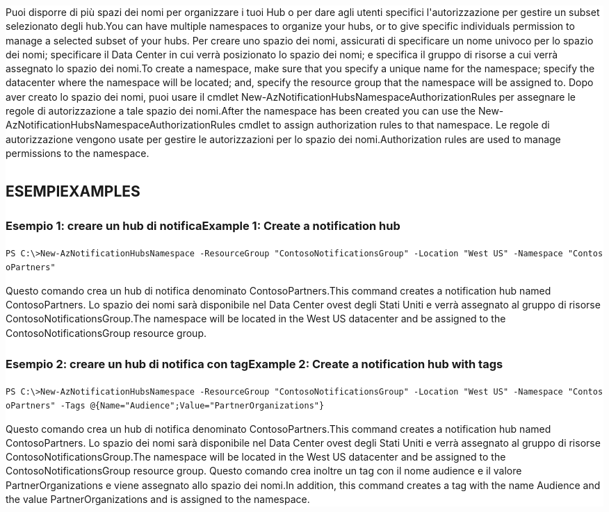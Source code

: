 <span data-ttu-id="c1967-110">Puoi disporre di più spazi dei nomi per organizzare i tuoi Hub o per dare agli utenti specifici l'autorizzazione per gestire un subset selezionato degli hub.</span><span class="sxs-lookup"><span data-stu-id="c1967-110">You can have multiple namespaces to organize your hubs, or to give specific individuals permission to manage a selected subset of your hubs.</span></span>
<span data-ttu-id="c1967-111">Per creare uno spazio dei nomi, assicurati di specificare un nome univoco per lo spazio dei nomi; specificare il Data Center in cui verrà posizionato lo spazio dei nomi; e specifica il gruppo di risorse a cui verrà assegnato lo spazio dei nomi.</span><span class="sxs-lookup"><span data-stu-id="c1967-111">To create a namespace, make sure that you specify a unique name for the namespace; specify the datacenter where the namespace will be located; and, specify the resource group that the namespace will be assigned to.</span></span>
<span data-ttu-id="c1967-112">Dopo aver creato lo spazio dei nomi, puoi usare il cmdlet New-AzNotificationHubsNamespaceAuthorizationRules per assegnare le regole di autorizzazione a tale spazio dei nomi.</span><span class="sxs-lookup"><span data-stu-id="c1967-112">After the namespace has been created you can use the New-AzNotificationHubsNamespaceAuthorizationRules cmdlet to assign authorization rules to that namespace.</span></span>
<span data-ttu-id="c1967-113">Le regole di autorizzazione vengono usate per gestire le autorizzazioni per lo spazio dei nomi.</span><span class="sxs-lookup"><span data-stu-id="c1967-113">Authorization rules are used to manage permissions to the namespace.</span></span>

## <span data-ttu-id="c1967-114">ESEMPI</span><span class="sxs-lookup"><span data-stu-id="c1967-114">EXAMPLES</span></span>

### <span data-ttu-id="c1967-115">Esempio 1: creare un hub di notifica</span><span class="sxs-lookup"><span data-stu-id="c1967-115">Example 1: Create a notification hub</span></span>
```
PS C:\>New-AzNotificationHubsNamespace -ResourceGroup "ContosoNotificationsGroup" -Location "West US" -Namespace "ContosoPartners"
```

<span data-ttu-id="c1967-116">Questo comando crea un hub di notifica denominato ContosoPartners.</span><span class="sxs-lookup"><span data-stu-id="c1967-116">This command creates a notification hub named ContosoPartners.</span></span>
<span data-ttu-id="c1967-117">Lo spazio dei nomi sarà disponibile nel Data Center ovest degli Stati Uniti e verrà assegnato al gruppo di risorse ContosoNotificationsGroup.</span><span class="sxs-lookup"><span data-stu-id="c1967-117">The namespace will be located in the West US datacenter and be assigned to the ContosoNotificationsGroup resource group.</span></span>

### <span data-ttu-id="c1967-118">Esempio 2: creare un hub di notifica con tag</span><span class="sxs-lookup"><span data-stu-id="c1967-118">Example 2: Create a notification hub with tags</span></span>
```
PS C:\>New-AzNotificationHubsNamespace -ResourceGroup "ContosoNotificationsGroup" -Location "West US" -Namespace "ContosoPartners" -Tags @{Name="Audience";Value="PartnerOrganizations"}
```

<span data-ttu-id="c1967-119">Questo comando crea un hub di notifica denominato ContosoPartners.</span><span class="sxs-lookup"><span data-stu-id="c1967-119">This command creates a notification hub named ContosoPartners.</span></span>
<span data-ttu-id="c1967-120">Lo spazio dei nomi sarà disponibile nel Data Center ovest degli Stati Uniti e verrà assegnato al gruppo di risorse ContosoNotificationsGroup.</span><span class="sxs-lookup"><span data-stu-id="c1967-120">The namespace will be located in the West US datacenter and be assigned to the ContosoNotificationsGroup resource group.</span></span>
<span data-ttu-id="c1967-121">Questo comando crea inoltre un tag con il nome audience e il valore PartnerOrganizations e viene assegnato allo spazio dei nomi.</span><span class="sxs-lookup"><span data-stu-id="c1967-121">In addition, this command creates a tag with the name Audience and the value PartnerOrganizations and is assigned to the namespace.</span></span>